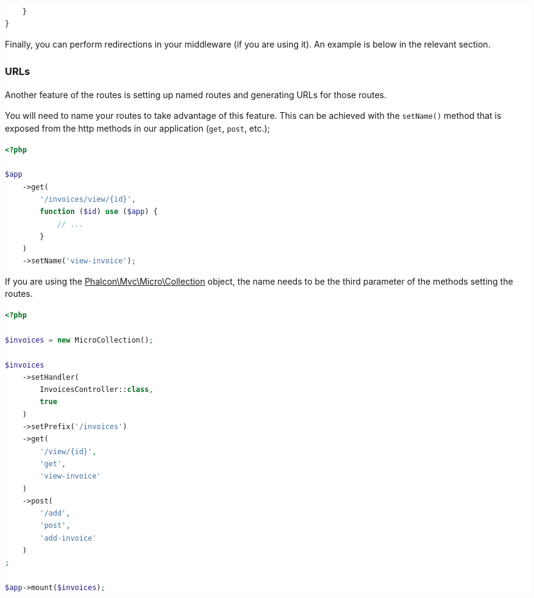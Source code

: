 ```php
    }
}
```

Finally, you can perform redirections in your middleware (if you are using it). An example is below in the relevant section.

### URLs

Another feature of the routes is setting up named routes and generating URLs for those routes.

You will need to name your routes to take advantage of this feature. This can be achieved with the `setName()` method that is exposed from the http methods in our application (`get`, `post`, etc.);

```php
<?php

$app
    ->get(
        '/invoices/view/{id}',
        function ($id) use ($app) {
            // ...
        }
    )
    ->setName('view-invoice');
```

If you are using the [Phalcon\Mvc\Micro\Collection](api/phalcon_mvc#mvc-micro-collection) object, the name needs to be the third parameter of the methods setting the routes.

```php
<?php

$invoices = new MicroCollection();

$invoices
    ->setHandler(
        InvoicesController::class,
        true
    )
    ->setPrefix('/invoices')
    ->get(
        '/view/{id}', 
        'get', 
        'view-invoice'
    )
    ->post(
        '/add', 
        'post', 
        'add-invoice'
    )
;

$app->mount($invoices);
```
